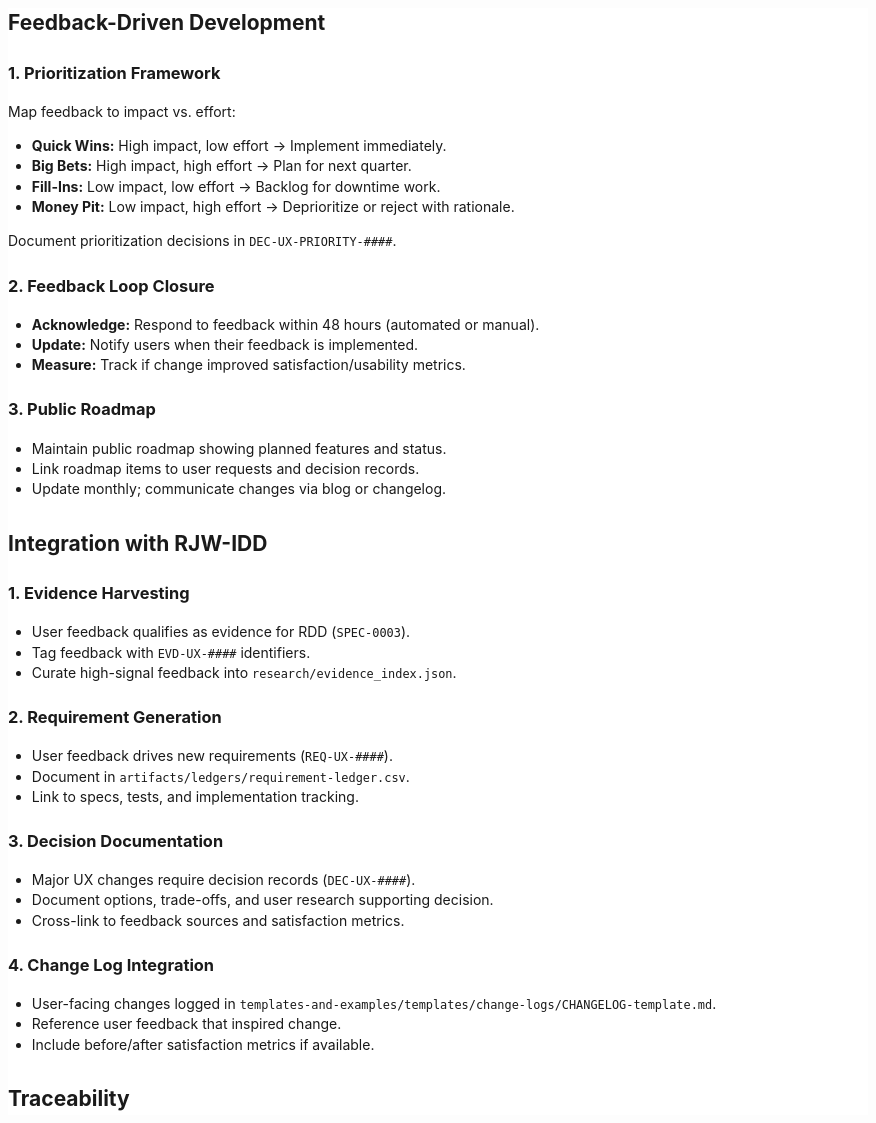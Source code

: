 ## Feedback-Driven Development

### 1. Prioritization Framework

Map feedback to impact vs. effort:
- **Quick Wins:** High impact, low effort → Implement immediately.
- **Big Bets:** High impact, high effort → Plan for next quarter.
- **Fill-Ins:** Low impact, low effort → Backlog for downtime work.
- **Money Pit:** Low impact, high effort → Deprioritize or reject with rationale.

Document prioritization decisions in `DEC-UX-PRIORITY-####`.

### 2. Feedback Loop Closure

- **Acknowledge:** Respond to feedback within 48 hours (automated or manual).
- **Update:** Notify users when their feedback is implemented.
- **Measure:** Track if change improved satisfaction/usability metrics.

### 3. Public Roadmap

- Maintain public roadmap showing planned features and status.
- Link roadmap items to user requests and decision records.
- Update monthly; communicate changes via blog or changelog.

## Integration with RJW-IDD

### 1. Evidence Harvesting

- User feedback qualifies as evidence for RDD (`SPEC-0003`).
- Tag feedback with `EVD-UX-####` identifiers.
- Curate high-signal feedback into `research/evidence_index.json`.

### 2. Requirement Generation

- User feedback drives new requirements (`REQ-UX-####`).
- Document in `artifacts/ledgers/requirement-ledger.csv`.
- Link to specs, tests, and implementation tracking.

### 3. Decision Documentation

- Major UX changes require decision records (`DEC-UX-####`).
- Document options, trade-offs, and user research supporting decision.
- Cross-link to feedback sources and satisfaction metrics.

### 4. Change Log Integration

- User-facing changes logged in `templates-and-examples/templates/change-logs/CHANGELOG-template.md`.
- Reference user feedback that inspired change.
- Include before/after satisfaction metrics if available.

## Traceability
